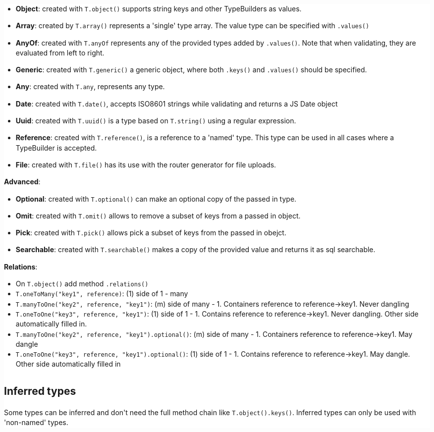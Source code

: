 - **Object**: created with `T.object()` supports string keys and other
  TypeBuilders as values.

- **Array**: created by `T.array()` represents a 'single' type array. The value
  type can be specified with `.values()`

- **AnyOf**: created with `T.anyOf` represents any of the provided types added
  by `.values()`. Note that when validating, they are evaluated from left to
  right.

- **Generic**: created with `T.generic()` a generic object, where both `.keys()`
  and `.values()` should be specified.

- **Any**: created with `T.any`, represents any type.

- **Date**: created with `T.date()`, accepts ISO8601 strings while validating
  and returns a JS Date object

- **Uuid**: created with `T.uuid()` is a type based on `T.string()` using a
  regular expression.

- **Reference**: created with `T.reference()`, is a reference to a 'named' type.
  This type can be used in all cases where a TypeBuilder is accepted.

- **File**: created with `T.file()` has its use with the router generator for
  file uploads.

**Advanced**:

- **Optional**: created with `T.optional()` can make an optional copy of the
  passed in type.

- **Omit**: created with `T.omit()` allows to remove a subset of keys from a
  passed in object.

- **Pick**: created with `T.pick()` allows pick a subset of keys from the passed
  in obejct.
- **Searchable**: created with `T.searchable()` makes a copy of the provided
  value and returns it as sql searchable.

**Relations**:

- On `T.object()` add method `.relations()`
- `T.oneToMany("key1", reference)`: (1) side of 1 - many
- `T.manyToOne("key2", reference, "key1")`: (m) side of many - 1. Containers
  reference to reference->key1. Never dangling
- `T.oneToOne("key3", reference, "key1")`: (1) side of 1 - 1. Contains reference
  to reference->key1. Never dangling. Other side automatically filled in.
- `T.manyToOne("key2", reference, "key1").optional()`: (m) side of many - 1.
  Containers reference to reference->key1. May dangle
- `T.oneToOne("key3", reference, "key1").optional()`: (1) side of 1 - 1.
  Contains reference to reference->key1. May dangle. Other side automatically
  filled in

## Inferred types

Some types can be inferred and don't need the full method chain like
`T.object().keys()`. Inferred types can only be used with 'non-named' types.

